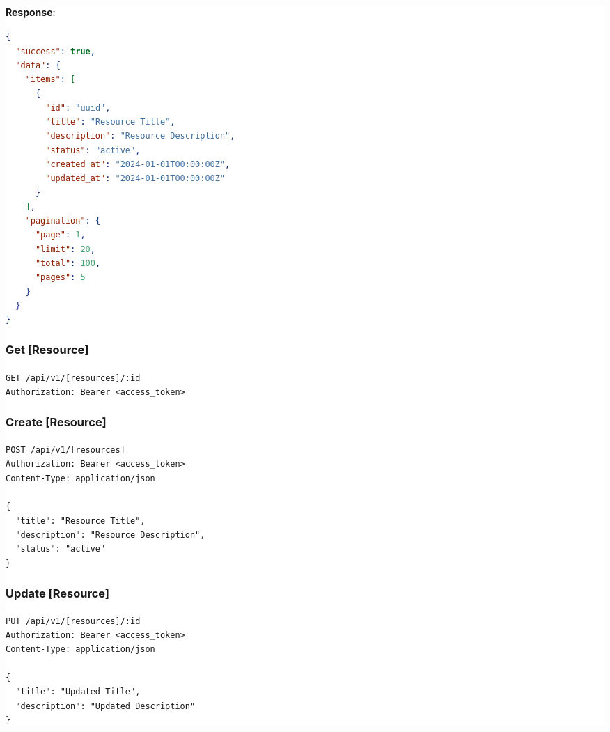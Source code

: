 **Response**:
```json
{
  "success": true,
  "data": {
    "items": [
      {
        "id": "uuid",
        "title": "Resource Title",
        "description": "Resource Description",
        "status": "active",
        "created_at": "2024-01-01T00:00:00Z",
        "updated_at": "2024-01-01T00:00:00Z"
      }
    ],
    "pagination": {
      "page": 1,
      "limit": 20,
      "total": 100,
      "pages": 5
    }
  }
}
```

### Get [Resource]
```http
GET /api/v1/[resources]/:id
Authorization: Bearer <access_token>
```

### Create [Resource]
```http
POST /api/v1/[resources]
Authorization: Bearer <access_token>
Content-Type: application/json

{
  "title": "Resource Title",
  "description": "Resource Description",
  "status": "active"
}
```

### Update [Resource]
```http
PUT /api/v1/[resources]/:id
Authorization: Bearer <access_token>
Content-Type: application/json

{
  "title": "Updated Title",
  "description": "Updated Description"
}
```
